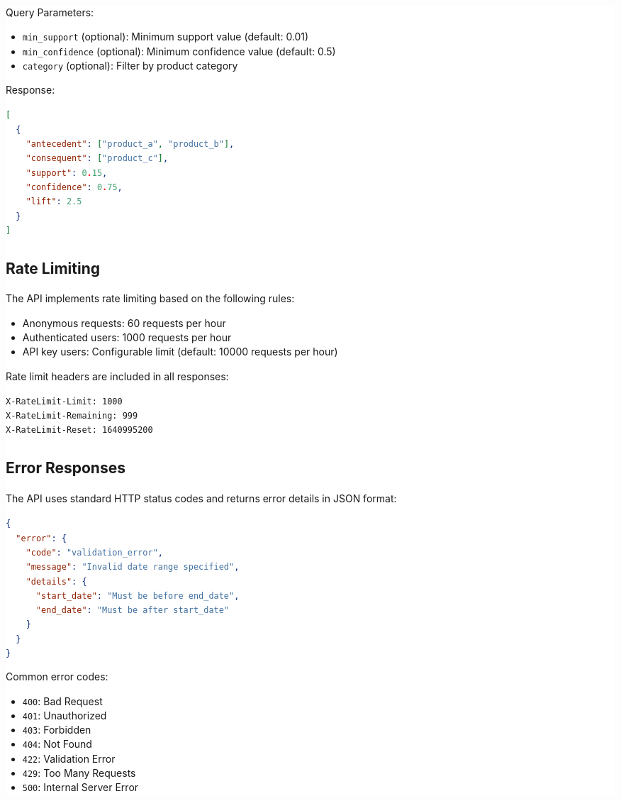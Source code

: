 Query Parameters:

- `min_support` (optional): Minimum support value (default: 0.01)
- `min_confidence` (optional): Minimum confidence value (default: 0.5)
- `category` (optional): Filter by product category

Response:

```json
[
  {
    "antecedent": ["product_a", "product_b"],
    "consequent": ["product_c"],
    "support": 0.15,
    "confidence": 0.75,
    "lift": 2.5
  }
]
```

## Rate Limiting

The API implements rate limiting based on the following rules:

- Anonymous requests: 60 requests per hour
- Authenticated users: 1000 requests per hour
- API key users: Configurable limit (default: 10000 requests per hour)

Rate limit headers are included in all responses:

```http
X-RateLimit-Limit: 1000
X-RateLimit-Remaining: 999
X-RateLimit-Reset: 1640995200
```

## Error Responses

The API uses standard HTTP status codes and returns error details in JSON format:

```json
{
  "error": {
    "code": "validation_error",
    "message": "Invalid date range specified",
    "details": {
      "start_date": "Must be before end_date",
      "end_date": "Must be after start_date"
    }
  }
}
```

Common error codes:

- `400`: Bad Request
- `401`: Unauthorized
- `403`: Forbidden
- `404`: Not Found
- `422`: Validation Error
- `429`: Too Many Requests
- `500`: Internal Server Error
